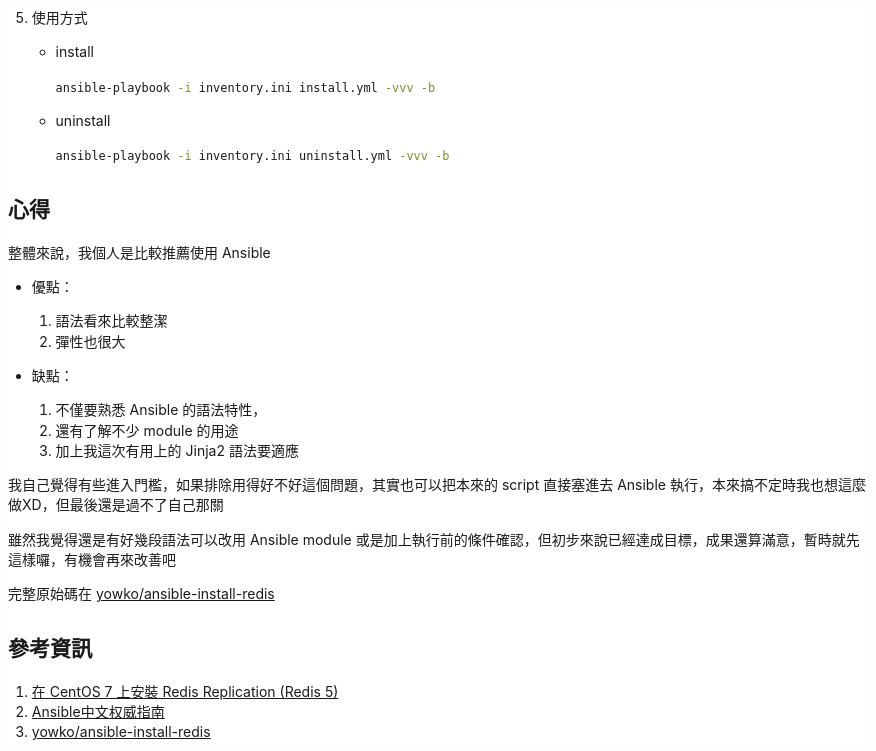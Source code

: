 5. 使用方式

    - install

        ```bash
        ansible-playbook -i inventory.ini install.yml -vvv -b
        ```

    - uninstall

        ```bash
        ansible-playbook -i inventory.ini uninstall.yml -vvv -b
        ```

## 心得

整體來說，我個人是比較推薦使用 Ansible

- 優點：
  1. 語法看來比較整潔
  2. 彈性也很大

- 缺點：
  1. 不僅要熟悉 Ansible 的語法特性，
  2. 還有了解不少 module 的用途
  3. 加上我這次有用上的 Jinja2 語法要適應

我自己覺得有些進入門檻，如果排除用得好不好這個問題，其實也可以把本來的 script 直接塞進去 Ansible 執行，本來搞不定時我也想這麼做XD，但最後還是過不了自己那關

雖然我覺得還是有好幾段語法可以改用 Ansible module 或是加上執行前的條件確認，但初步來說已經達成目標，成果還算滿意，暫時就先這樣囉，有機會再來改善吧

完整原始碼在 [yowko/ansible-install-redis](https://github.com/yowko/ansible-install-redis)

## 參考資訊

1. [在 CentOS 7 上安裝 Redis Replication (Redis 5)](https://blog.yowko.com/install-redis)
2. [Ansible中文权威指南](https://ansible-tran.readthedocs.io/en/latest/index.html)
3. [yowko/ansible-install-redis](https://github.com/yowko/ansible-install-redis)

